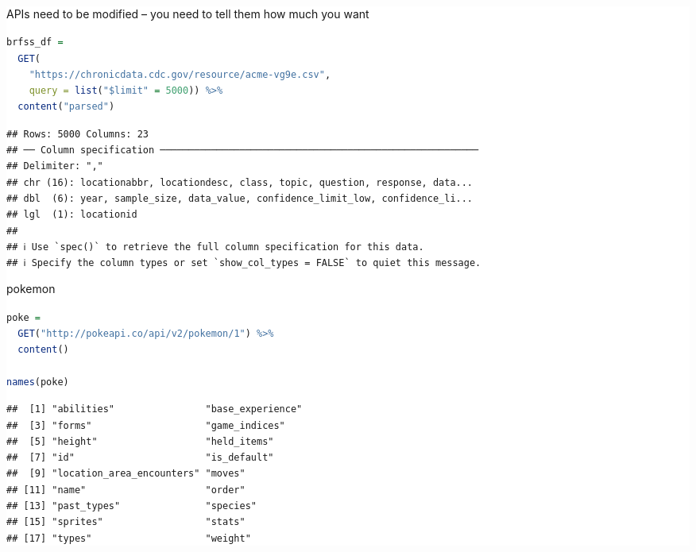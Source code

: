 APIs need to be modified – you need to tell them how much you want

``` r
brfss_df = 
  GET(
    "https://chronicdata.cdc.gov/resource/acme-vg9e.csv",
    query = list("$limit" = 5000)) %>% 
  content("parsed")
```

    ## Rows: 5000 Columns: 23
    ## ── Column specification ────────────────────────────────────────────────────────
    ## Delimiter: ","
    ## chr (16): locationabbr, locationdesc, class, topic, question, response, data...
    ## dbl  (6): year, sample_size, data_value, confidence_limit_low, confidence_li...
    ## lgl  (1): locationid
    ## 
    ## ℹ Use `spec()` to retrieve the full column specification for this data.
    ## ℹ Specify the column types or set `show_col_types = FALSE` to quiet this message.

pokemon

``` r
poke = 
  GET("http://pokeapi.co/api/v2/pokemon/1") %>%
  content()

names(poke)
```

    ##  [1] "abilities"                "base_experience"         
    ##  [3] "forms"                    "game_indices"            
    ##  [5] "height"                   "held_items"              
    ##  [7] "id"                       "is_default"              
    ##  [9] "location_area_encounters" "moves"                   
    ## [11] "name"                     "order"                   
    ## [13] "past_types"               "species"                 
    ## [15] "sprites"                  "stats"                   
    ## [17] "types"                    "weight"

